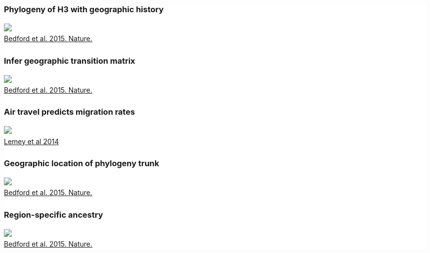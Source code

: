 <section>
	<h3>Phylogeny of H3 with geographic history</h3>
	<img class="stretch" src="/images/talks/pathogen_phylogeny_flu.png">
	<div class="citation">
		<a href="http://bedford.io/papers/bedford-global-circulation/">Bedford et al. 2015. Nature.</a>
	</div>
</section>

<section>
	<h3>Infer geographic transition matrix</h3>
	<img class="stretch" src="/images/talks/flu_geo_h3_map.png">
	<div class="citation">
		<a href="http://bedford.io/papers/bedford-global-circulation/">Bedford et al. 2015. Nature.</a>
	</div>
</section>

<section data-background="/images/talks/flight_network.jpg">
</section>

<section>
	<h3>Air travel predicts migration rates</h3>
	<img class="stretch" src="/images/talks/flu_geo_predictors.png">
	<div class="citation">
		<a href="http://bedford.io/papers/lemey-air-travel/">
			Lemey et al 2014
		</a>
	</div>
</section>

<section>
	<h3>Geographic location of phylogeny trunk</h3>
	<img class="stretch" src="/images/talks/flu_geo_h3_trunk.png">
	<div class="citation">
		<a href="http://bedford.io/papers/bedford-global-circulation/">Bedford et al. 2015. Nature.</a>
	</div>
</section>

<section>
	<h3>Region-specific ancestry</h3>
	<img class="stretch" src="/images/talks/flu_geo_h3_hist.png">
	<div class="citation">
		<a href="http://bedford.io/papers/bedford-global-circulation/">Bedford et al. 2015. Nature.</a>
	</div>
</section>



<section>